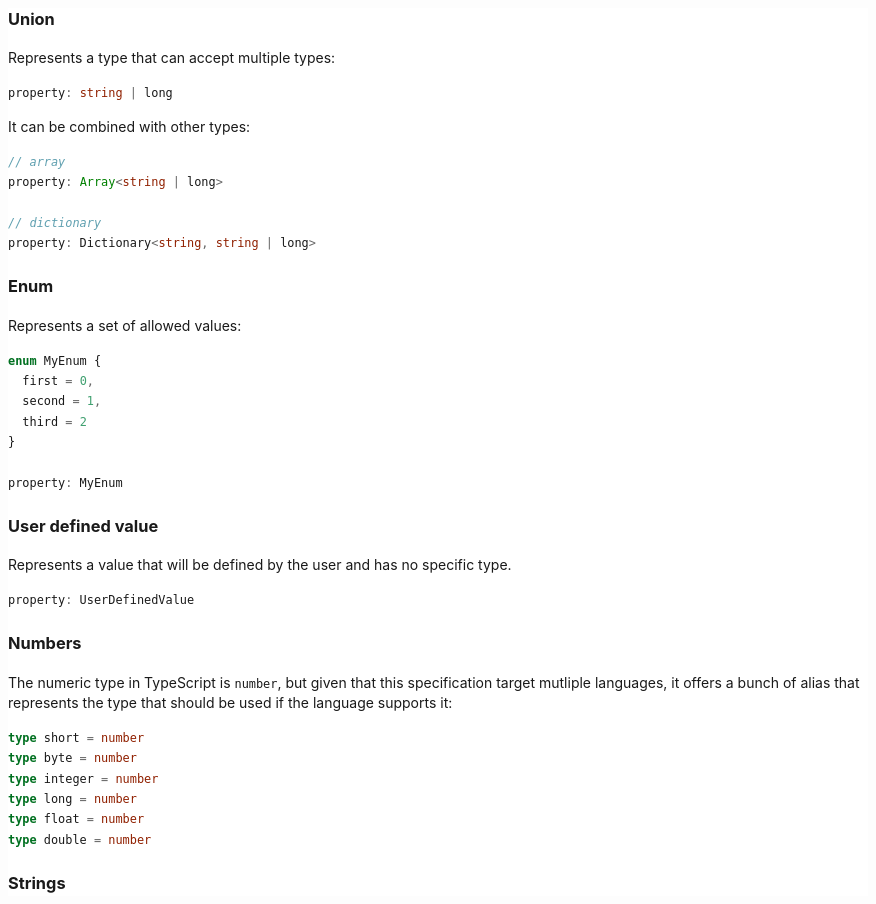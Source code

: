 ### Union

Represents a type that can accept multiple types:

```ts
property: string | long
```

It can be combined with other types:
```ts
// array
property: Array<string | long>

// dictionary
property: Dictionary<string, string | long>
```

### Enum

Represents a set of allowed values:

```ts
enum MyEnum {
  first = 0,
  second = 1,
  third = 2
}

property: MyEnum
```

### User defined value

Represents a value that will be defined by the user and has no specific type.

```ts
property: UserDefinedValue
```

### Numbers

The numeric type in TypeScript is `number`, but given that this specification target mutliple languages,
it offers a bunch of alias that represents the type that should be used if the language supports it:

```ts
type short = number
type byte = number
type integer = number
type long = number
type float = number
type double = number
```

### Strings
